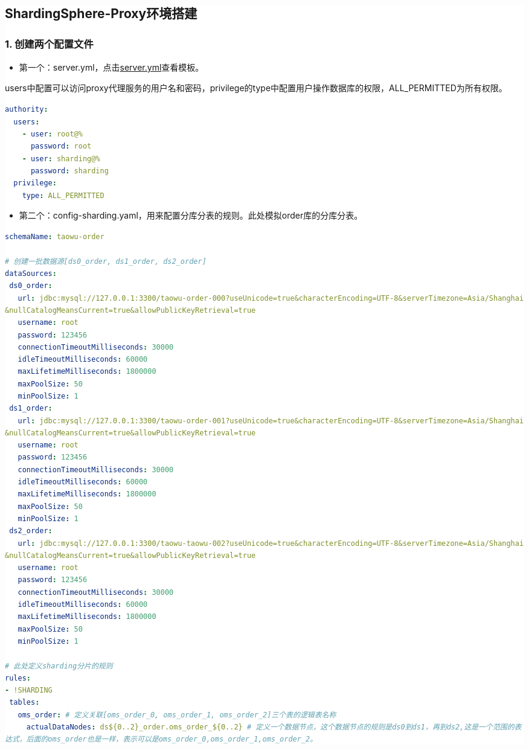 
## ShardingSphere-Proxy环境搭建

### 1. 创建两个配置文件
* 第一个：server.yml，点击[server.yml](https://github.com/apache/shardingsphere/blob/master/examples/shardingsphere-proxy-example/shardingsphere-proxy-boot-mybatis-example/src/main/resources/conf/server.yaml)查看模板。

users中配置可以访问proxy代理服务的用户名和密码，privilege的type中配置用户操作数据库的权限，ALL_PERMITTED为所有权限。
```yaml
authority:
  users:
    - user: root@%
      password: root
    - user: sharding@%
      password: sharding
  privilege:
    type: ALL_PERMITTED
```


* 第二个：config-sharding.yaml，用来配置分库分表的规则。此处模拟order库的分库分表。
```yaml
schemaName: taowu-order

# 创建一批数据源[ds0_order, ds1_order, ds2_order]
dataSources:
 ds0_order:
   url: jdbc:mysql://127.0.0.1:3300/taowu-order-000?useUnicode=true&characterEncoding=UTF-8&serverTimezone=Asia/Shanghai&nullCatalogMeansCurrent=true&allowPublicKeyRetrieval=true   
   username: root
   password: 123456
   connectionTimeoutMilliseconds: 30000
   idleTimeoutMilliseconds: 60000
   maxLifetimeMilliseconds: 1800000
   maxPoolSize: 50
   minPoolSize: 1
 ds1_order:
   url: jdbc:mysql://127.0.0.1:3300/taowu-order-001?useUnicode=true&characterEncoding=UTF-8&serverTimezone=Asia/Shanghai&nullCatalogMeansCurrent=true&allowPublicKeyRetrieval=true   
   username: root
   password: 123456
   connectionTimeoutMilliseconds: 30000
   idleTimeoutMilliseconds: 60000
   maxLifetimeMilliseconds: 1800000
   maxPoolSize: 50
   minPoolSize: 1
 ds2_order:
   url: jdbc:mysql://127.0.0.1:3300/taowu-taowu-002?useUnicode=true&characterEncoding=UTF-8&serverTimezone=Asia/Shanghai&nullCatalogMeansCurrent=true&allowPublicKeyRetrieval=true   
   username: root
   password: 123456
   connectionTimeoutMilliseconds: 30000
   idleTimeoutMilliseconds: 60000
   maxLifetimeMilliseconds: 1800000
   maxPoolSize: 50
   minPoolSize: 1

# 此处定义sharding分片的规则
rules:
- !SHARDING
 tables:
   oms_order: # 定义关联[oms_order_0, oms_order_1, oms_order_2]三个表的逻辑表名称
     actualDataNodes: ds${0..2}_order.oms_order_${0..2} # 定义一个数据节点，这个数据节点的规则是ds0到ds1，再到ds2,这是一个范围的表达式，后面的oms_order也是一样，表示可以是oms_order_0,oms_order_1,oms_order_2。
```